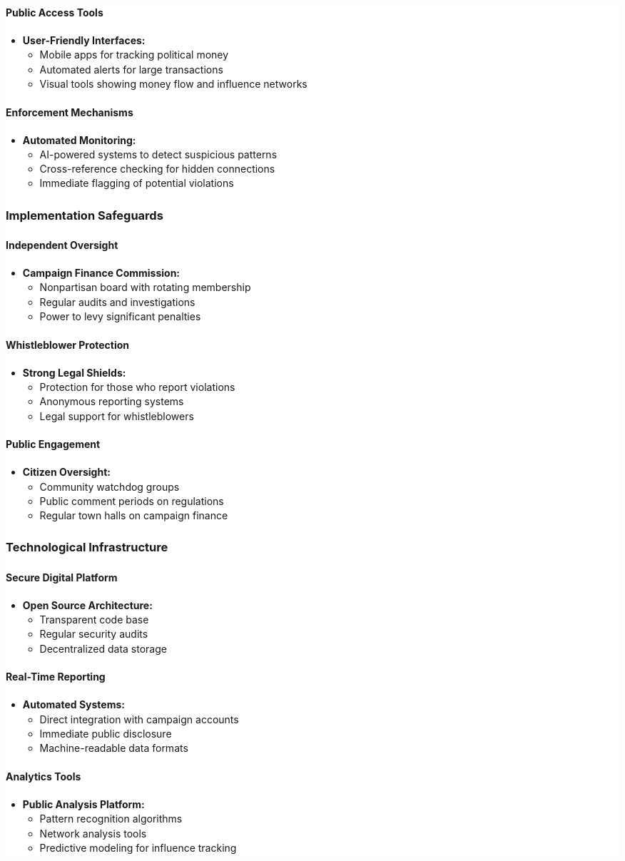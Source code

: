 #### Public Access Tools
- **User-Friendly Interfaces:**
  - Mobile apps for tracking political money
  - Automated alerts for large transactions
  - Visual tools showing money flow and influence networks

#### Enforcement Mechanisms
- **Automated Monitoring:**
  - AI-powered systems to detect suspicious patterns
  - Cross-reference checking for hidden connections
  - Immediate flagging of potential violations


### Implementation Safeguards

#### Independent Oversight
- **Campaign Finance Commission:**
  - Nonpartisan board with rotating membership
  - Regular audits and investigations
  - Power to levy significant penalties

#### Whistleblower Protection
- **Strong Legal Shields:**
  - Protection for those who report violations
  - Anonymous reporting systems
  - Legal support for whistleblowers

#### Public Engagement
- **Citizen Oversight:**
  - Community watchdog groups
  - Public comment periods on regulations
  - Regular town halls on campaign finance


### Technological Infrastructure

#### Secure Digital Platform
- **Open Source Architecture:**
  - Transparent code base
  - Regular security audits
  - Decentralized data storage

#### Real-Time Reporting
- **Automated Systems:**
  - Direct integration with campaign accounts
  - Immediate public disclosure
  - Machine-readable data formats

#### Analytics Tools
- **Public Analysis Platform:**
  - Pattern recognition algorithms
  - Network analysis tools
  - Predictive modeling for influence tracking

